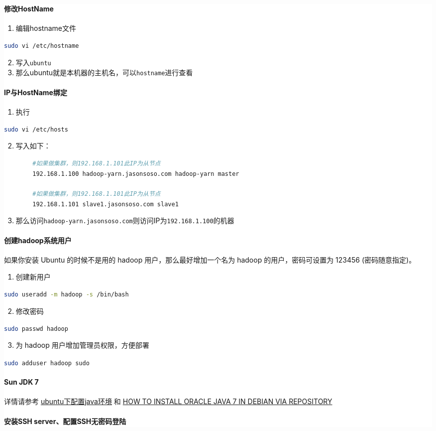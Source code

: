 #### 修改HostName
1. 编辑hostname文件

``` bash
sudo vi /etc/hostname
```

2. 写入`ubuntu`		
3. 那么ubuntu就是本机器的主机名，可以`hostname`进行查看


#### IP与HostName绑定
1. 执行

``` bash
sudo vi /etc/hosts
```

2. 写入如下：


``` bash
		#如果做集群，则192.168.1.101此IP为从节点
		192.168.1.100 hadoop-yarn.jasonsoso.com hadoop-yarn master

		#如果做集群，则192.168.1.101此IP为从节点
		192.168.1.101 slave1.jasonsoso.com slave1
``` 

3. 那么访问`hadoop-yarn.jasonsoso.com`则访问IP为`192.168.1.100`的机器


#### 创建hadoop系统用户
如果你安装 Ubuntu 的时候不是用的 hadoop 用户，那么最好增加一个名为 hadoop 的用户，密码可设置为 123456 (密码随意指定)。	

1. 创建新用户

``` bash
sudo useradd -m hadoop -s /bin/bash
``` 

2. 修改密码

``` bash
sudo passwd hadoop
```

3. 为 hadoop 用户增加管理员权限，方便部署		

``` bash
sudo adduser hadoop sudo
```



#### Sun JDK 7
详情请参考 [ubuntu下配置java环境](http://www.cnblogs.com/fnng/archive/2013/01/30/2883815.html "ubuntu下配置java环境") 和 [HOW TO INSTALL ORACLE JAVA 7 IN DEBIAN VIA REPOSITORY](http://www.webupd8.org/2012/06/how-to-install-oracle-java-7-in-debian.html "HOW TO INSTALL ORACLE JAVA 7 IN DEBIAN VIA REPOSITORY")

#### 安装SSH server、配置SSH无密码登陆
